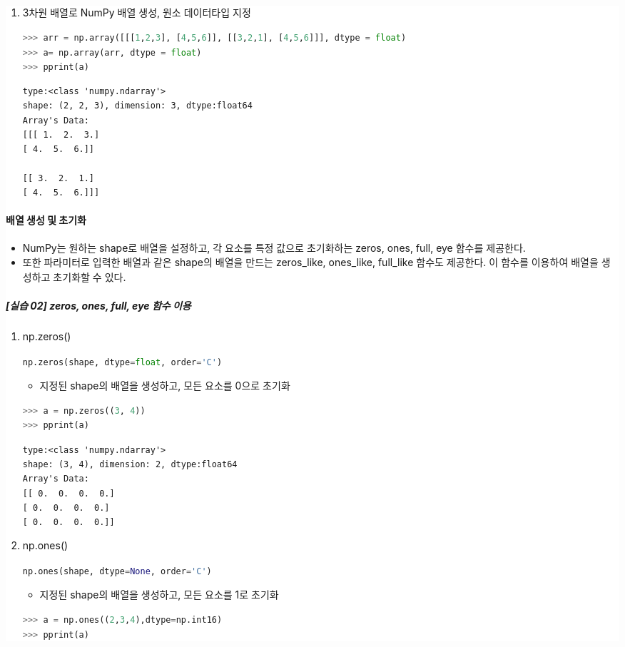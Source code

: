 1. 3차원 배열로 NumPy 배열 생성, 원소 데이터타입 지정

   ```python
   >>> arr = np.array([[[1,2,3], [4,5,6]], [[3,2,1], [4,5,6]]], dtype = float)
   >>> a= np.array(arr, dtype = float)
   >>> pprint(a)
   ```

   ```text
   type:<class 'numpy.ndarray'>
   shape: (2, 2, 3), dimension: 3, dtype:float64
   Array's Data:
   [[[ 1.  2.  3.]
   [ 4.  5.  6.]]

   [[ 3.  2.  1.]
   [ 4.  5.  6.]]]
   ```

#### 배열 생성 및 초기화

- NumPy는 원하는 shape로 배열을 설정하고, 각 요소를 특정 값으로 초기화하는 zeros, ones, full, eye 함수를 제공한다.
- 또한 파라미터로 입력한 배열과 같은 shape의 배열을 만드는 zeros_like, ones_like, full_like 함수도 제공한다. 이 함수를 이용하여 배열을 생성하고 초기화할 수 있다.

##### [실습 02] zeros, ones, full, eye 함수 이용

1. np.zeros()

   ```python
   np.zeros(shape, dtype=float, order='C')
   ```

   - 지정된 shape의 배열을 생성하고, 모든 요소를 0으로 초기화

   ```python
   >>> a = np.zeros((3, 4))
   >>> pprint(a)
   ```

   ```text
   type:<class 'numpy.ndarray'>
   shape: (3, 4), dimension: 2, dtype:float64
   Array's Data:
   [[ 0.  0.  0.  0.]
   [ 0.  0.  0.  0.]
   [ 0.  0.  0.  0.]]
   ```

1. np.ones()

   ```python
   np.ones(shape, dtype=None, order='C')
   ```

   - 지정된 shape의 배열을 생성하고, 모든 요소를 1로 초기화

   ```python
   >>> a = np.ones((2,3,4),dtype=np.int16)
   >>> pprint(a)
   ```
